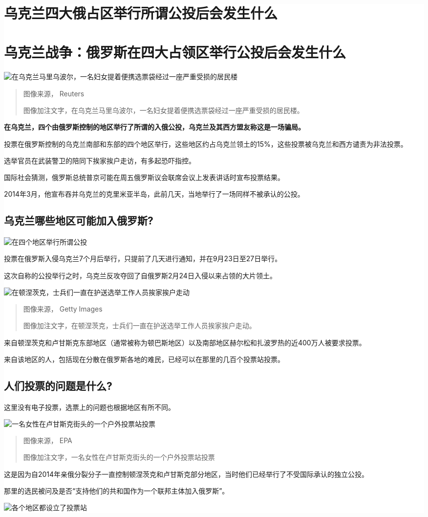 # 乌克兰四大俄占区举行所谓公投后会发生什么

#  乌克兰战争：俄罗斯在四大占领区举行公投后会发生什么



![在乌克兰马里乌波尔，一名妇女提着便携选票袋经过一座严重受损的居民楼](_126866866_96aa4176-78ac-4fca-ae78-88df623038f7.jpg)

> 图像来源，  Reuters
>
> 图像加注文字，在乌克兰马里乌波尔，一名妇女提着便携选票袋经过一座严重受损的居民楼。

**在乌克兰，四个由俄罗斯控制的地区举行了所谓的入俄公投，乌克兰及其西方盟友称这是一场骗局。**

投票在俄罗斯控制的乌克兰南部和东部的四个地区举行，这些地区约占乌克兰领土的15%，这些投票被乌克兰和西方谴责为非法投票。

选举官员在武装警卫的陪同下挨家挨户走访，有多起恐吓指控。

国际社会猜测，俄罗斯总统普京可能在周五俄罗斯议会联席会议上发表讲话时宣布投票结果。

2014年3月，他宣布吞并乌克兰的克里米亚半岛，此前几天，当地举行了一场同样不被承认的公投。

##  乌克兰哪些地区可能加入俄罗斯?

![在四个地区举行所谓公投](_126887981_ukraine_referendum-nc-2x-nc.png)

投票在俄罗斯入侵乌克兰7个月后举行，只提前了几天进行通知，并在9月23日至27日举行。

这次自称的公投举行之时，乌克兰反攻夺回了自俄罗斯2月24日入侵以来占领的大片领土。

![在顿涅茨克，士兵们一直在护送选举工作人员挨家挨户走动](_126855339_donetskgetty.jpg)

> 图像来源，  Getty Images
>
> 图像加注文字，在顿涅茨克，士兵们一直在护送选举工作人员挨家挨户走动。

来自顿涅茨克和卢甘斯克东部地区（通常被称为顿巴斯地区）以及南部地区赫尔松和扎波罗热的近400万人被要求投票。

来自该地区的人，包括现在分散在俄罗斯各地的难民，已经可以在那里的几百个投票站投票。

##  人们投票的问题是什么?

这里没有电子投票，选票上的问题也根据地区有所不同。

![一名女性在卢甘斯克街头的一个户外投票站投票](_126866872_1284d27c-53bd-439e-b73b-2c864b418d04.jpg)

> 图像来源，  EPA
>
> 图像加注文字，一名女性在卢甘斯克街头的一个户外投票站投票

这是因为自2014年亲俄分裂分子一直控制顿涅茨克和卢甘斯克部分地区，当时他们已经举行了不受国际承认的独立公投。

那里的选民被问及是否“支持他们的共和国作为一个联邦主体加入俄罗斯”。

![各个地区都设立了投票站](_126866871_8230b316-7584-4f4e-9a70-52d64c1161f2.jpg)
